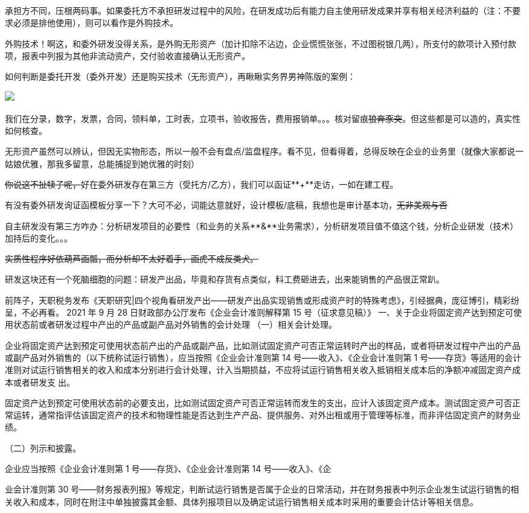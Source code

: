 承担方不同，压根两码事。如果委托方不承担研发过程中的风险，在研发成功后有能力自主使用研发成果并享有相关经济利益的（注：不要求必须是排他使用），则可以看作是外购技术。

外购技术！啊这，和委外研发没得关系，是外购无形资产（加计扣除不沾边，企业慌慌张张，不过图税银几两），所支付的款项计入预付款项，报表中列报为其他非流动资产，交付验收直接确认无形资产。

如何判断是委托开发（委外开发）还是购买技术（无形资产），再瞅瞅实务界男神陈版的案例：

![](https://cdn.staticaly.com/gh/richffan/img@main/obsidian/IPO/086-研发费用审计要点补充_9.webp) 

我们在分录，数字，发票，合同，领料单，工时表，立项书，验收报告，费用报销单。。。核对留痕~~狼奔豕突~~。但这些都是可以造的，真实性如何核查。

无形资产虽然可以辨认，但因无实物形态，所以一般不会有盘点/监盘程序。看不见，但看得着，总得反映在企业的业务里（就像大家都说一姑娘优雅，那我多留意，总能捕捉到她优雅的时刻）

~~你说这不扯犊子呢，~~好在委外研发存在第三方（受托方/乙方），我们可以函证**+**走访，一如在建工程。

有没有委外研发询证函模板分享一下？大可不必，词能达意就好，设计模板/底稿，我想也是审计基本功，~~无非美观与否~~

自主研发没有第三方咋办：分析研发项目的必要性（和业务的关系**&**业务需求），分析研发项目值不值这个钱，分析企业研发（技术）加持后的变化。。。

~~实质性程序好依葫芦画瓢，而分析却不太好着手，画虎不成反类犬。~~

研发这块还有一个死脑细胞的问题：研发产出品，毕竟和存货有点类似，料工费砸进去，出来能销售的产品很正常趴。

前阵子，天职税务发布《天职研究|四个视角看研发产出——研发产出品实现销售或形成资产时的特殊考虑》，引经据典，庞征博引，精彩纷呈，不必再看。 2021 年 9 月 28 日财政部办公厅发布《企业会计准则解释第 15 号（征求意见稿）》 一、关于企业将固定资产达到预定可使用状态前或者研发过程中产出的产品或副产品对外销售的会计处理 （一）相关会计处理。

企业将固定资产达到预定可使用状态前产出的产品或副产品，比如测试固定资产可否正常运转时产出的样品，或者将研发过程中产出的产品或副产品对外销售的（以下统称试运行销售），应当按照《企业会计准则第 14 号——收入》、《企业会计准则第 1 号——存货》等适用的会计准则对试运行销售相关的收入和成本分别进行会计处理，计入当期损益，不应将试运行销售相关收入抵销相关成本后的净额冲减固定资产成本或者研发支 出。

固定资产达到预定可使用状态前的必要支出，比如测试固定资产可否正常运转而发生的支出，应计入该固定资产成本。测试固定资产可否正常运转，通常指评估该固定资产的技术和物理性能是否达到生产产品、提供服务、对外出租或用于管理等标准，而非评估固定资产的财务业绩。

（二）列示和披露。

企业应当按照《企业会计准则第 1 号——存货》、《企业会计准则第 14 号——收入》、《企

业会计准则第 30 号——财务报表列报》等规定，判断试运行销售是否属于企业的日常活动，并在财务报表中列示企业发生试运行销售的相关收入和成本，同时在附注中单独披露其金额、具体列报项目以及确定试运行销售相关成本时采用的重要会计估计等相关信息。